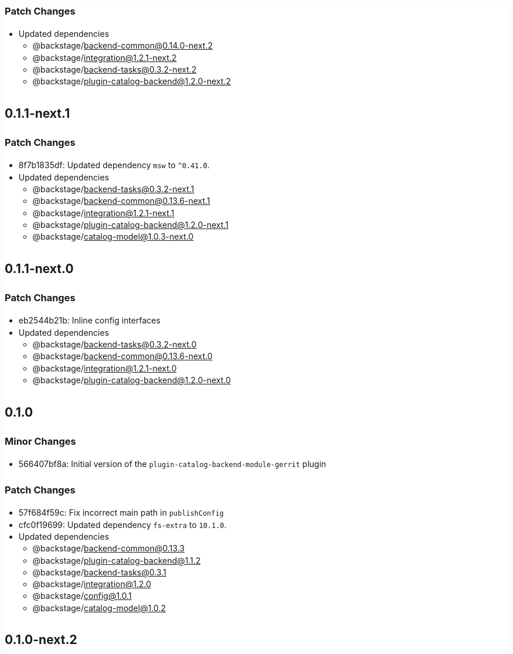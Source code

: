 ### Patch Changes

- Updated dependencies
  - @backstage/backend-common@0.14.0-next.2
  - @backstage/integration@1.2.1-next.2
  - @backstage/backend-tasks@0.3.2-next.2
  - @backstage/plugin-catalog-backend@1.2.0-next.2

## 0.1.1-next.1

### Patch Changes

- 8f7b1835df: Updated dependency `msw` to `^0.41.0`.
- Updated dependencies
  - @backstage/backend-tasks@0.3.2-next.1
  - @backstage/backend-common@0.13.6-next.1
  - @backstage/integration@1.2.1-next.1
  - @backstage/plugin-catalog-backend@1.2.0-next.1
  - @backstage/catalog-model@1.0.3-next.0

## 0.1.1-next.0

### Patch Changes

- eb2544b21b: Inline config interfaces
- Updated dependencies
  - @backstage/backend-tasks@0.3.2-next.0
  - @backstage/backend-common@0.13.6-next.0
  - @backstage/integration@1.2.1-next.0
  - @backstage/plugin-catalog-backend@1.2.0-next.0

## 0.1.0

### Minor Changes

- 566407bf8a: Initial version of the `plugin-catalog-backend-module-gerrit` plugin

### Patch Changes

- 57f684f59c: Fix incorrect main path in `publishConfig`
- cfc0f19699: Updated dependency `fs-extra` to `10.1.0`.
- Updated dependencies
  - @backstage/backend-common@0.13.3
  - @backstage/plugin-catalog-backend@1.1.2
  - @backstage/backend-tasks@0.3.1
  - @backstage/integration@1.2.0
  - @backstage/config@1.0.1
  - @backstage/catalog-model@1.0.2

## 0.1.0-next.2
